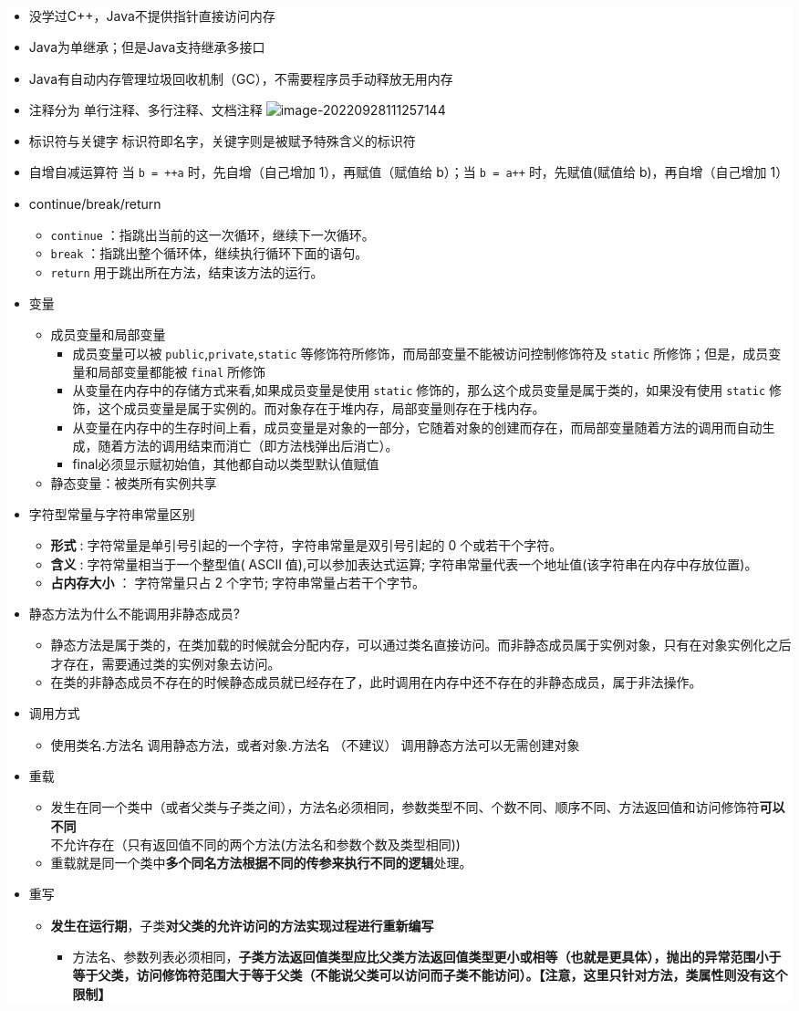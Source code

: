   - 没学过C++，Java不提供指针直接访问内存
  - Java为单继承；但是Java支持继承多接口
  - Java有自动内存管理垃圾回收机制（GC），不需要程序员手动释放无用内存

- 注释分为 单行注释、多行注释、文档注释
  ![image-20220928111257144](https://raw.githubusercontent.com/lwmfjc/lwmfjc.github.io.resource/main/img/image-20220928111257144.png)

- 标识符与关键字
  标识符即名字，关键字则是被赋予特殊含义的标识符

- 自增自减运算符
  当 `b = ++a` 时，先自增（自己增加 1），再赋值（赋值给 b）；当 `b = a++` 时，先赋值(赋值给 b)，再自增（自己增加 1）

- continue/break/return

  - `continue` ：指跳出当前的这一次循环，继续下一次循环。
  - `break` ：指跳出整个循环体，继续执行循环下面的语句。
  - `return` 用于跳出所在方法，结束该方法的运行。

- 变量

  - 成员变量和局部变量
    - 成员变量可以被 `public`,`private`,`static` 等修饰符所修饰，而局部变量不能被访问控制修饰符及 `static` 所修饰；但是，成员变量和局部变量都能被 `final` 所修饰
    - 从变量在内存中的存储方式来看,如果成员变量是使用 `static` 修饰的，那么这个成员变量是属于类的，如果没有使用 `static` 修饰，这个成员变量是属于实例的。而对象存在于堆内存，局部变量则存在于栈内存。
    - 从变量在内存中的生存时间上看，成员变量是对象的一部分，它随着对象的创建而存在，而局部变量随着方法的调用而自动生成，随着方法的调用结束而消亡（即方法栈弹出后消亡）。
    - final必须显示赋初始值，其他都自动以类型默认值赋值
  - 静态变量：被类所有实例共享

- 字符型常量与字符串常量区别

  - **形式** : 字符常量是单引号引起的一个字符，字符串常量是双引号引起的 0 个或若干个字符。
  - **含义** : 字符常量相当于一个整型值( ASCII 值),可以参加表达式运算; 字符串常量代表一个地址值(该字符串在内存中存放位置)。
  - **占内存大小** ： 字符常量只占 2 个字节; 字符串常量占若干个字节。

- 静态方法为什么不能调用非静态成员?

  - 静态方法是属于类的，在类加载的时候就会分配内存，可以通过类名直接访问。而非静态成员属于实例对象，只有在对象实例化之后才存在，需要通过类的实例对象去访问。
  - 在类的非静态成员不存在的时候静态成员就已经存在了，此时调用在内存中还不存在的非静态成员，属于非法操作。

- 调用方式

  - 使用类名.方法名 调用静态方法，或者对象.方法名 （不建议）
    调用静态方法可以无需创建对象

- 重载

  - 发生在同一个类中（或者父类与子类之间），方法名必须相同，参数类型不同、个数不同、顺序不同、方法返回值和访问修饰符**可以不同**  
    不允许存在（只有返回值不同的两个方法(方法名和参数个数及类型相同))
  - 重载就是同一个类中**多个同名方法根据不同的传参来执行不同的逻辑**处理。

- 重写

  - **发生在运行期**，子类**对父类的允许访问的方法实现过程进行重新编写**
    
    - 方法名、参数列表必须相同，**子类方法返回值类型应比父类方法返回值类型更小或相等（也就是更具体），抛出的异常范围小于等于父类，访问修饰符范围大于等于父类（不能说父类可以访问而子类不能访问）。【注意，这里只针对方法，类属性则没有这个限制】**  
    